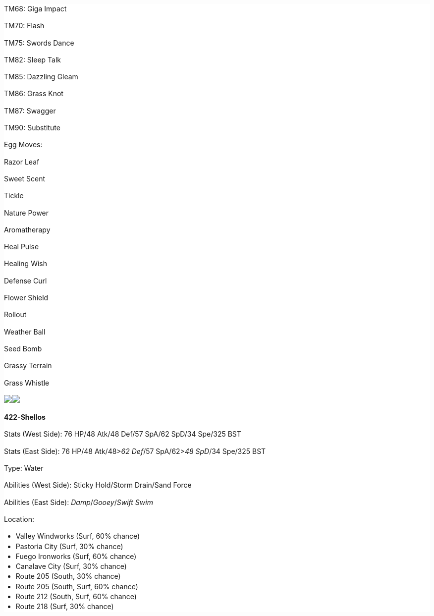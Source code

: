 TM68: Giga Impact

TM70: Flash

TM75: Swords Dance

TM82: Sleep Talk

TM85: Dazzling Gleam

TM86: Grass Knot

TM87: Swagger

TM90: Substitute

Egg Moves: 

Razor Leaf

Sweet Scent

Tickle

Nature Power

Aromatherapy

Heal Pulse

Healing Wish

Defense Curl

Flower Shield

Rollout

Weather Ball

Seed Bomb

Grassy Terrain

Grass Whistle

![](img/gen4/Aspose.Words.95a99f30-c581-4283-a10e-ec86b8e86adb.041.png)![](img/gen4/Aspose.Words.95a99f30-c581-4283-a10e-ec86b8e86adb.042.png)

**422-Shellos**

Stats (West Side): 76 HP/48 Atk/48 Def/57 SpA/62 SpD/34 Spe/325 BST

Stats (East Side): 76 HP/48 Atk/48>*62 Def*/57 SpA/62>*48 SpD*/34 Spe/325 BST

Type: Water

Abilities (West Side): Sticky Hold/Storm Drain/Sand Force

Abilities (East Side): *Damp*/*Gooey*/*Swift Swim*

Location:

- Valley Windworks (Surf, 60% chance)
- Pastoria City (Surf, 30% chance)
- Fuego Ironworks (Surf, 60% chance)
- Canalave City (Surf, 30% chance)
- Route 205 (South, 30% chance)
- Route 205 (South, Surf, 60% chance)
- Route 212 (South, Surf, 60% chance)
- Route 218 (Surf, 30% chance)
